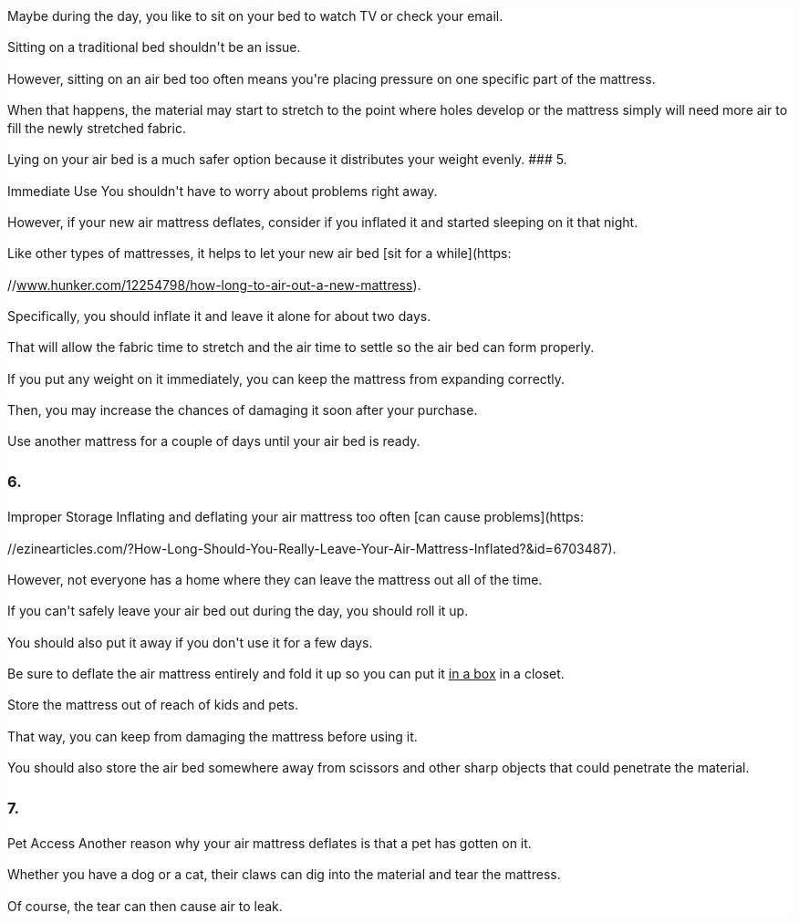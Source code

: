 Maybe during the day, you like to sit on your bed to watch TV or check your email.

Sitting on a traditional bed shouldn't be an issue.

However, sitting on an air bed too often means you're placing pressure on one specific part of the mattress.

When that happens, the material may start to stretch to the point where holes develop or the mattress simply will need more air to fill the newly stretched fabric.

Lying on your air bed is a much safer option because it distributes your weight evenly. ### 5\.

Immediate Use You shouldn't have to worry about problems right away.

However, if your new air mattress deflates, consider if you inflated it and started sleeping on it that night.

Like other types of mattresses, it helps to let your new air bed [sit for a while](https:

//www.hunker.com/12254798/how-long-to-air-out-a-new-mattress).

Specifically, you should inflate it and leave it alone for about two days.

That will allow the fabric time to stretch and the air time to settle so the air bed can form properly.

If you put any weight on it immediately, you can keep the mattress from expanding correctly.

Then, you may increase the chances of damaging it soon after your purchase.

Use another mattress for a couple of days until your air bed is ready. 

### 6\.

Improper Storage Inflating and deflating your air mattress too often [can cause problems](https:

//ezinearticles.com/?How-Long-Should-You-Really-Leave-Your-Air-Mattress-Inflated?&id=6703487).

However, not everyone has a home where they can leave the mattress out all of the time.

If you can't safely leave your air bed out during the day, you should roll it up.

You should also put it away if you don't use it for a few days.

Be sure to deflate the air mattress entirely and fold it up so you can put it [in a box](/blog/how-to-get-a-mattress-back-in-its-box/) in a closet.

Store the mattress out of reach of kids and pets.

That way, you can keep from damaging the mattress before using it.

You should also store the air bed somewhere away from scissors and other sharp objects that could penetrate the material. 

### 7\.

Pet Access Another reason why your air mattress deflates is that a pet has gotten on it.

Whether you have a dog or a cat, their claws can dig into the material and tear the mattress.

Of course, the tear can then cause air to leak.

